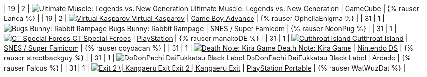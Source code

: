 | 19   | 2     | <a class="gameicon-link" href="https://retroachievements.org/game/25485" target="_blank" rel="noopener"> <img class="gameicon" src="https://media.retroachievements.org/Images/109564.png" alt="Ultimate Muscle: Legends vs. New Generation"> <span>Ultimate Muscle: Legends vs. New Generation</span></a>               | <a href="https://retroachievements.org/gameList.php?c=16">GameCube</a>             | {% rauser Landa %}                                                                                                                                                                                                                                                |
| 19   | 2     | <a class="gameicon-link" href="https://retroachievements.org/game/9326" target="_blank" rel="noopener"> <img class="gameicon" src="https://media.retroachievements.org/Images/106377.png" alt="Virtual Kasparov"> <span>Virtual Kasparov</span></a>                                                                      | <a href="https://retroachievements.org/gameList.php?c=5">Game Boy Advance</a>      | {% rauser OpheliaEnigma %}                                                                                                                                                                                                                                        |
| 31   | 1     | <a class="gameicon-link" href="https://retroachievements.org/game/458" target="_blank" rel="noopener"> <img class="gameicon" src="https://media.retroachievements.org/Images/110625.png" alt="Bugs Bunny: Rabbit Rampage"> <span>Bugs Bunny: Rabbit Rampage</span></a>                                                   | <a href="https://retroachievements.org/gameList.php?c=3">SNES / Super Famicom</a>  | {% rauser NeonPug %}                                                                                                                                                                                                                                              |
| 31   | 1     | <a class="gameicon-link" href="https://retroachievements.org/game/33408" target="_blank" rel="noopener"> <img class="gameicon" src="https://media.retroachievements.org/Images/110588.png" alt="CT Special Forces"> <span>CT Special Forces</span></a>                                                                   | <a href="https://retroachievements.org/gameList.php?c=12">PlayStation</a>          | {% rauser manakoDE %}                                                                                                                                                                                                                                             |
| 31   | 1     | <a class="gameicon-link" href="https://retroachievements.org/game/866" target="_blank" rel="noopener"> <img class="gameicon" src="https://media.retroachievements.org/Images/106416.png" alt="Cutthroat Island"> <span>Cutthroat Island</span></a>                                                                       | <a href="https://retroachievements.org/gameList.php?c=3">SNES / Super Famicom</a>  | {% rauser coyoacan %}                                                                                                                                                                                                                                             |
| 31   | 1     | <a class="gameicon-link" href="https://retroachievements.org/game/15499" target="_blank" rel="noopener"> <img class="gameicon" src="https://media.retroachievements.org/Images/083368.png" alt="Death Note: Kira Game"> <span>Death Note: Kira Game</span></a>                                                           | <a href="https://retroachievements.org/gameList.php?c=18">Nintendo DS</a>          | {% rauser streetbackguy %}                                                                                                                                                                                                                                        |
| 31   | 1     | <a class="gameicon-link" href="https://retroachievements.org/game/22131" target="_blank" rel="noopener"> <img class="gameicon" src="https://media.retroachievements.org/Images/110860.png" alt="DoDonPachi DaiFukkatsu Black Label"> <span>DoDonPachi DaiFukkatsu Black Label</span></a>                                 | <a href="https://retroachievements.org/gameList.php?c=27">Arcade</a>               | {% rauser Falcus %}                                                                                                                                                                                                                                               |
| 31   | 1     | <a class="gameicon-link" href="https://retroachievements.org/game/18316" target="_blank" rel="noopener"> <img class="gameicon" src="https://media.retroachievements.org/Images/106410.png" alt="Exit 2 \| Kangaeru Exit"> <span>Exit 2 \| Kangaeru Exit</span></a>                                                       | <a href="https://retroachievements.org/gameList.php?c=41">PlayStation Portable</a> | {% rauser WatWuzDat %}                                                                                                                                                                                                                                            |
